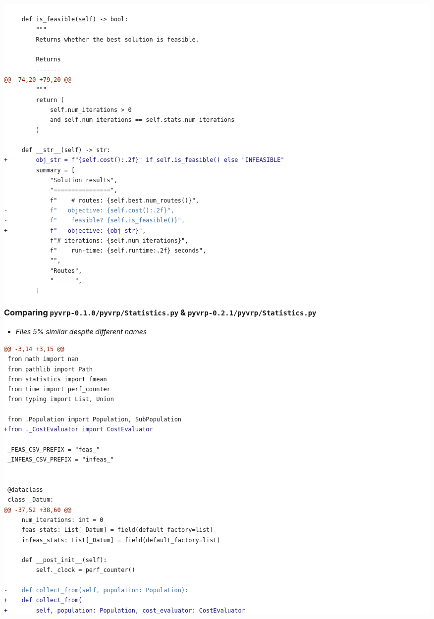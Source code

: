 ```diff
 
     def is_feasible(self) -> bool:
         """
         Returns whether the best solution is feasible.
 
         Returns
         -------
@@ -74,20 +79,20 @@
         """
         return (
             self.num_iterations > 0
             and self.num_iterations == self.stats.num_iterations
         )
 
     def __str__(self) -> str:
+        obj_str = f"{self.cost():.2f}" if self.is_feasible() else "INFEASIBLE"
         summary = [
             "Solution results",
             "================",
             f"    # routes: {self.best.num_routes()}",
-            f"   objective: {self.cost():.2f}",
-            f"    feasible? {self.is_feasible()}",
+            f"   objective: {obj_str}",
             f"# iterations: {self.num_iterations}",
             f"    run-time: {self.runtime:.2f} seconds",
             "",
             "Routes",
             "------",
         ]
```

### Comparing `pyvrp-0.1.0/pyvrp/Statistics.py` & `pyvrp-0.2.1/pyvrp/Statistics.py`

 * *Files 5% similar despite different names*

```diff
@@ -3,14 +3,15 @@
 from math import nan
 from pathlib import Path
 from statistics import fmean
 from time import perf_counter
 from typing import List, Union
 
 from .Population import Population, SubPopulation
+from ._CostEvaluator import CostEvaluator
 
 _FEAS_CSV_PREFIX = "feas_"
 _INFEAS_CSV_PREFIX = "infeas_"
 
 
 @dataclass
 class _Datum:
@@ -37,52 +38,60 @@
     num_iterations: int = 0
     feas_stats: List[_Datum] = field(default_factory=list)
     infeas_stats: List[_Datum] = field(default_factory=list)
 
     def __post_init__(self):
         self._clock = perf_counter()
 
-    def collect_from(self, population: Population):
+    def collect_from(
+        self, population: Population, cost_evaluator: CostEvaluator
```